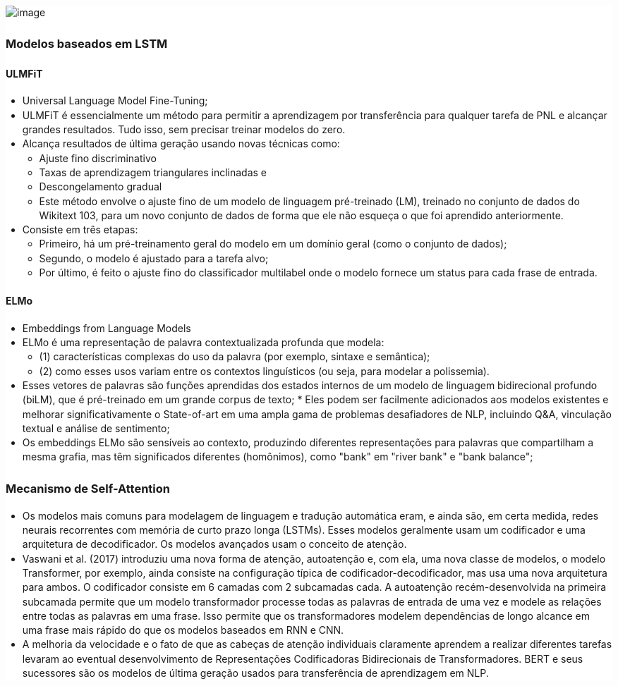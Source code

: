 ![image](https://user-images.githubusercontent.com/45316134/111914713-ea21cd80-8a51-11eb-94c2-cb6f3420d191.png)

### Modelos baseados em LSTM

#### ULMFiT
* Universal Language Model Fine-Tuning;
* ULMFiT é essencialmente um método para permitir a aprendizagem por transferência para qualquer tarefa de PNL e alcançar grandes resultados. Tudo isso, sem precisar treinar modelos do zero.
* Alcança resultados de última geração usando novas técnicas como:
   * Ajuste fino discriminativo
   * Taxas de aprendizagem triangulares inclinadas e
   * Descongelamento gradual
   * Este método envolve o ajuste fino de um modelo de linguagem pré-treinado (LM), treinado no conjunto de dados do Wikitext 103, para um novo conjunto de dados de forma que ele não esqueça o que foi aprendido anteriormente.
* Consiste em três etapas: 
   * Primeiro, há um pré-treinamento geral do modelo em um domínio geral (como o conjunto de dados);
   * Segundo, o modelo é ajustado para a tarefa alvo;
   * Por último, é feito o ajuste fino do classificador multilabel onde o modelo fornece um status para cada frase de entrada.

#### ELMo
* Embeddings from Language Models
* ELMo é uma representação de palavra contextualizada profunda que modela:
   * (1) características complexas do uso da palavra (por exemplo, sintaxe e semântica); 
   * (2) como esses usos variam entre os contextos linguísticos (ou seja, para modelar a polissemia). 
* Esses vetores de palavras são funções aprendidas dos estados internos de um modelo de linguagem bidirecional profundo (biLM), que é pré-treinado em um grande corpus de texto; * Eles podem ser facilmente adicionados aos modelos existentes e melhorar significativamente o State-of-art em uma ampla gama de problemas desafiadores de NLP, incluindo Q&A, vinculação textual e análise de sentimento;
* Os embeddings ELMo são sensíveis ao contexto, produzindo diferentes representações para palavras que compartilham a mesma grafia, mas têm significados diferentes (homônimos), como "bank" em "river bank" e "bank balance";


### Mecanismo de Self-Attention

* Os modelos mais comuns para modelagem de linguagem e tradução automática eram, e ainda são, em certa medida, redes neurais recorrentes com memória de curto prazo longa (LSTMs). Esses modelos geralmente usam um codificador e uma arquitetura de decodificador. Os modelos avançados usam o conceito de atenção.
* Vaswani et al. (2017) introduziu uma nova forma de atenção, autoatenção e, com ela, uma nova classe de modelos, o modelo Transformer, por exemplo, ainda consiste na configuração típica de codificador-decodificador, mas usa uma nova arquitetura para ambos. O codificador consiste em 6 camadas com 2 subcamadas cada. A autoatenção recém-desenvolvida na primeira subcamada permite que um modelo transformador processe todas as palavras de entrada de uma vez e modele as relações entre todas as palavras em uma frase. Isso permite que os transformadores modelem dependências de longo alcance em uma frase mais rápido do que os modelos baseados em RNN e CNN. 
* A melhoria da velocidade e o fato de que as cabeças de atenção individuais claramente aprendem a realizar diferentes tarefas levaram ao eventual desenvolvimento de Representações Codificadoras Bidirecionais de Transformadores. BERT e seus sucessores são os modelos de última geração usados para transferência de aprendizagem em NLP.
